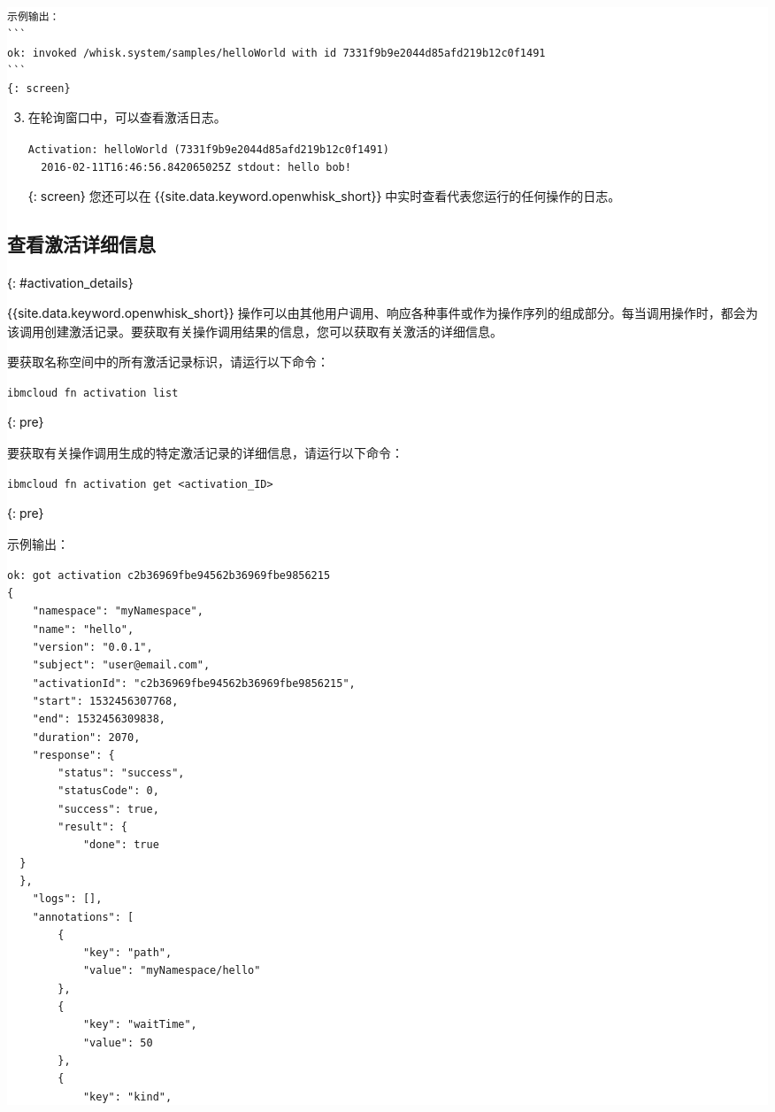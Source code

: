     示例输出：
    ```
    ok: invoked /whisk.system/samples/helloWorld with id 7331f9b9e2044d85afd219b12c0f1491
    ```
    {: screen}

3. 在轮询窗口中，可以查看激活日志。
    ```
    Activation: helloWorld (7331f9b9e2044d85afd219b12c0f1491)
      2016-02-11T16:46:56.842065025Z stdout: hello bob!
    ```
    {: screen}
    您还可以在 {{site.data.keyword.openwhisk_short}} 中实时查看代表您运行的任何操作的日志。




## 查看激活详细信息
{: #activation_details}

{{site.data.keyword.openwhisk_short}} 操作可以由其他用户调用、响应各种事件或作为操作序列的组成部分。每当调用操作时，都会为该调用创建激活记录。要获取有关操作调用结果的信息，您可以获取有关激活的详细信息。

要获取名称空间中的所有激活记录标识，请运行以下命令：
```
ibmcloud fn activation list
```
{: pre}

要获取有关操作调用生成的特定激活记录的详细信息，请运行以下命令：
```
ibmcloud fn activation get <activation_ID>
```
{: pre}

示例输出：
```
ok: got activation c2b36969fbe94562b36969fbe9856215
{
    "namespace": "myNamespace",
    "name": "hello",
    "version": "0.0.1",
    "subject": "user@email.com",
    "activationId": "c2b36969fbe94562b36969fbe9856215",
    "start": 1532456307768,
    "end": 1532456309838,
    "duration": 2070,
    "response": {
        "status": "success",
        "statusCode": 0,
        "success": true,
        "result": {
            "done": true
  }
  },
    "logs": [],
    "annotations": [
        {
            "key": "path",
            "value": "myNamespace/hello"
        },
        {
            "key": "waitTime",
            "value": 50
        },
        {
            "key": "kind",
```